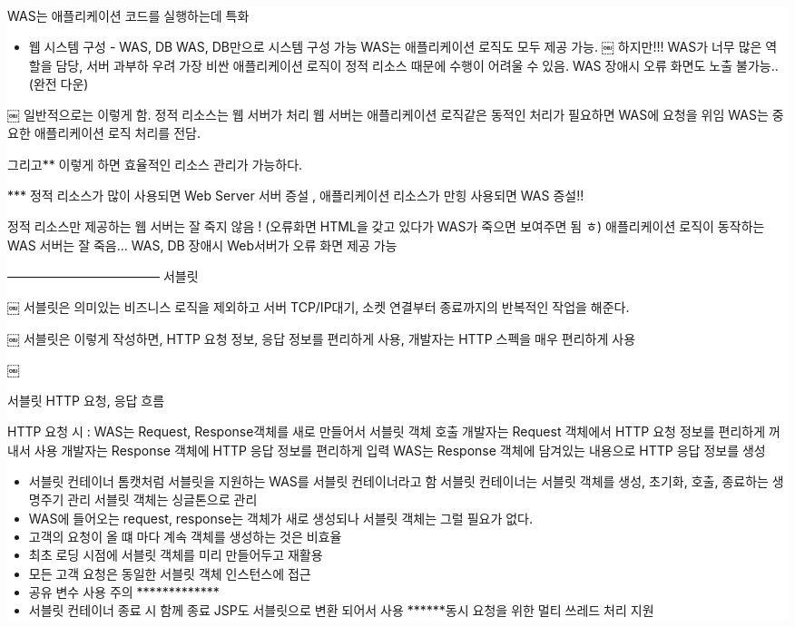 WAS는 애플리케이션 코드를 실행하는데 특화

- 웹 시스템 구성 - WAS, DB
WAS, DB만으로 시스템 구성 가능
WAS는 애플리케이션 로직도 모두 제공 가능.
￼
하지만!!!
WAS가 너무 많은 역할을 담당, 서버 과부하 우려
가장 비싼 애플리케이션 로직이 정적 리소스 때문에 수행이 어려울 수 있음.
WAS 장애시 오류 화면도 노출 불가능..(완전 다운)

￼
일반적으로는 이렇게 함.
정적 리소스는 웹 서버가 처리
웹 서버는 애플리케이션 로직같은 동적인 처리가 필요하면 WAS에 요청을 위임
WAS는 중요한 애플리케이션 로직 처리를 전담.

그리고** 이렇게 하면 효율적인 리소스 관리가 가능하다.

*** 정적 리소스가 많이 사용되면 Web Server 서버 증설 , 애플리케이션 리소스가 만힝 사용되면 WAS 증설!!

정적 리소스만 제공하는 웹 서버는 잘 죽지 않음 ! (오류화면 HTML을 갖고 있다가 WAS가 죽으면 보여주면 됨 ㅎ)
애플리케이션 로직이 동작하는 WAS 서버는 잘 죽음…
WAS, DB 장애시 Web서버가 오류 화면 제공 가능


————————————
서블릿

￼
서블릿은 의미있는 비즈니스 로직을 제외하고 서버 TCP/IP대기, 소켓 연결부터 종료까지의 반복적인 작업을 해준다.

￼
서블릿은 이렇게 작성하면, HTTP 요청 정보, 응답 정보를 편리하게 사용,
개발자는 HTTP 스펙을 매우 편리하게 사용

￼


서블릿 HTTP 요청, 응답 흐름

HTTP 요청 시 
: WAS는 Request, Response객체를 새로 만들어서 서블릿 객체 호출
개발자는 Request 객체에서 HTTP 요청 정보를 편리하게 꺼내서 사용
개발자는 Response 객체에 HTTP 응답 정보를 편리하게 입력
WAS는 Response 객체에 담겨있는 내용으로 HTTP 응답 정보를 생성


- 서블릿 컨테이너
톰캣처럼 서블릿을 지원하는 WAS를 서블릿 컨테이너라고 함
서블릿 컨테이너는 서블릿 객체를 생성, 초기화, 호출, 종료하는 생명주기 관리
서블릿 객체는 싱글톤으로 관리
- WAS에 들어오는 request, response는 객체가 새로 생성되나 서블릿 객체는 그럴 필요가 없다.
- 고객의 요청이 올  떄 마다 계속 객체를 생성하는 것은 비효율
- 최초 로딩 시점에 서블릿 객체를 미리 만들어두고 재활용
- 모든 고객 요청은 동일한 서블릿 객체 인스턴스에 접근
- 공유 변수 사용 주의 *************
- 서블릿 컨테이너 종료 시 함께 종료
JSP도 서블릿으로 변환 되어서 사용
******동시 요청을 위한 멀티 쓰레드 처리 지원

